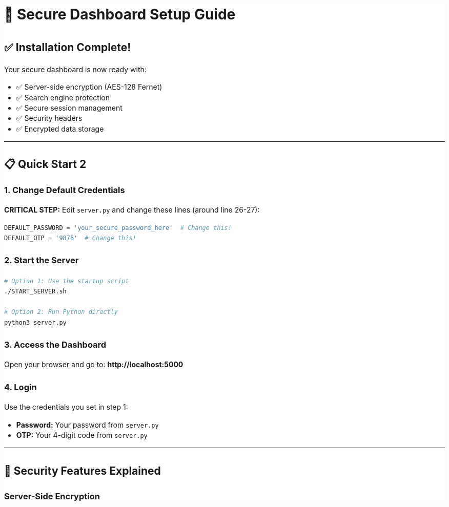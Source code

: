 # 🚀 Secure Dashboard Setup Guide

## ✅ Installation Complete!

Your secure dashboard is now ready with:
- ✅ Server-side encryption (AES-128 Fernet)
- ✅ Search engine protection
- ✅ Secure session management
- ✅ Security headers
- ✅ Encrypted data storage

---

## 📋 Quick Start 2

### 1. Change Default Credentials

**CRITICAL STEP:** Edit `server.py` and change these lines (around line 26-27):

```python
DEFAULT_PASSWORD = 'your_secure_password_here'  # Change this!
DEFAULT_OTP = '9876'  # Change this!
```

### 2. Start the Server

```bash
# Option 1: Use the startup script
./START_SERVER.sh

# Option 2: Run Python directly
python3 server.py
```

### 3. Access the Dashboard

Open your browser and go to:
**http://localhost:5000**

### 4. Login

Use the credentials you set in step 1:
- **Password:** Your password from `server.py`
- **OTP:** Your 4-digit code from `server.py`

---

## 🔐 Security Features Explained

### Server-Side Encryption
